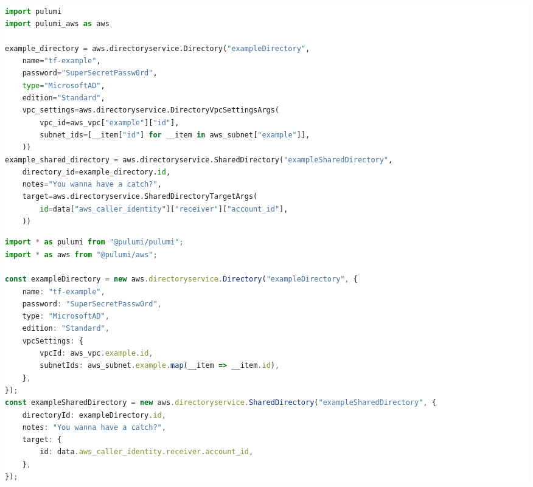 
</pulumi-choosable>
</div>


<div>
<pulumi-choosable type="language" values="python">

```python
import pulumi
import pulumi_aws as aws

example_directory = aws.directoryservice.Directory("exampleDirectory",
    name="tf-example",
    password="SuperSecretPassw0rd",
    type="MicrosoftAD",
    edition="Standard",
    vpc_settings=aws.directoryservice.DirectoryVpcSettingsArgs(
        vpc_id=aws_vpc["example"]["id"],
        subnet_ids=[__item["id"] for __item in aws_subnet["example"]],
    ))
example_shared_directory = aws.directoryservice.SharedDirectory("exampleSharedDirectory",
    directory_id=example_directory.id,
    notes="You wanna have a catch?",
    target=aws.directoryservice.SharedDirectoryTargetArgs(
        id=data["aws_caller_identity"]["receiver"]["account_id"],
    ))
```


</pulumi-choosable>
</div>


<div>
<pulumi-choosable type="language" values="typescript">


```typescript
import * as pulumi from "@pulumi/pulumi";
import * as aws from "@pulumi/aws";

const exampleDirectory = new aws.directoryservice.Directory("exampleDirectory", {
    name: "tf-example",
    password: "SuperSecretPassw0rd",
    type: "MicrosoftAD",
    edition: "Standard",
    vpcSettings: {
        vpcId: aws_vpc.example.id,
        subnetIds: aws_subnet.example.map(__item => __item.id),
    },
});
const exampleSharedDirectory = new aws.directoryservice.SharedDirectory("exampleSharedDirectory", {
    directoryId: exampleDirectory.id,
    notes: "You wanna have a catch?",
    target: {
        id: data.aws_caller_identity.receiver.account_id,
    },
});
```
